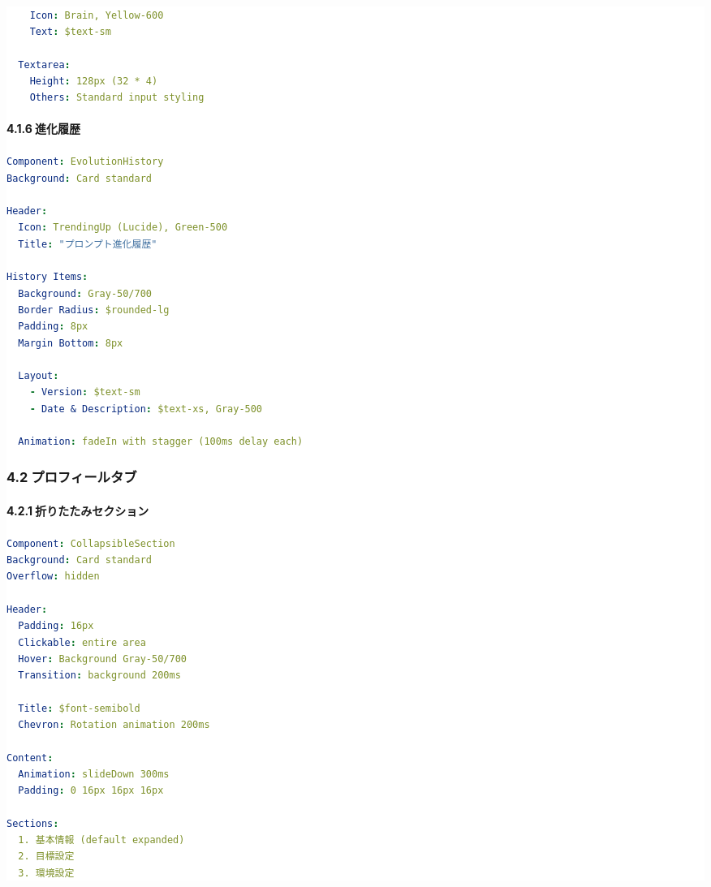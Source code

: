```yaml
    Icon: Brain, Yellow-600
    Text: $text-sm
    
  Textarea:
    Height: 128px (32 * 4)
    Others: Standard input styling
```

#### 4.1.6 進化履歴
```yaml
Component: EvolutionHistory
Background: Card standard

Header:
  Icon: TrendingUp (Lucide), Green-500
  Title: "プロンプト進化履歴"

History Items:
  Background: Gray-50/700
  Border Radius: $rounded-lg
  Padding: 8px
  Margin Bottom: 8px
  
  Layout:
    - Version: $text-sm
    - Date & Description: $text-xs, Gray-500
  
  Animation: fadeIn with stagger (100ms delay each)
```

### 4.2 プロフィールタブ

#### 4.2.1 折りたたみセクション
```yaml
Component: CollapsibleSection
Background: Card standard
Overflow: hidden

Header:
  Padding: 16px
  Clickable: entire area
  Hover: Background Gray-50/700
  Transition: background 200ms
  
  Title: $font-semibold
  Chevron: Rotation animation 200ms

Content:
  Animation: slideDown 300ms
  Padding: 0 16px 16px 16px
  
Sections:
  1. 基本情報 (default expanded)
  2. 目標設定
  3. 環境設定
```
